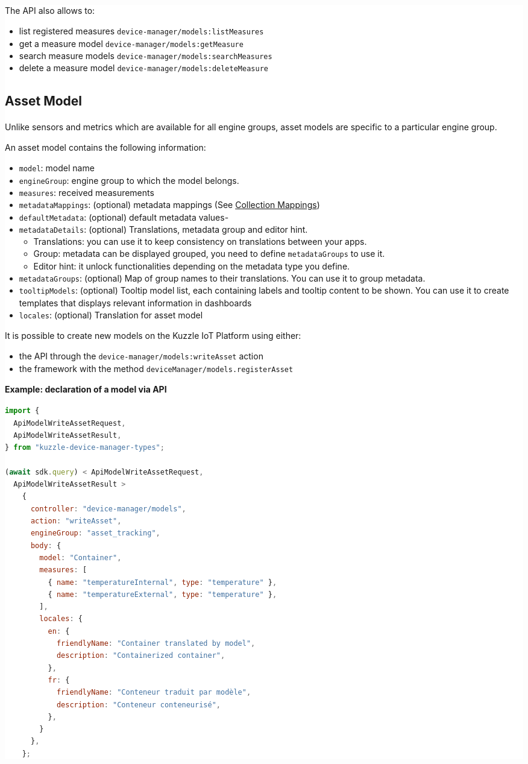 The API also allows to:

- list registered measures `device-manager/models:listMeasures`
- get a measure model `device-manager/models:getMeasure`
- search measure models `device-manager/models:searchMeasures`
- delete a measure model `device-manager/models:deleteMeasure`
## Asset Model

Unlike sensors and metrics which are available for all engine groups, asset models are specific to a particular engine group.

An asset model contains the following information:

- `model`: model name
- `engineGroup`: engine group to which the model belongs.
- `measures`: received measurements
- `metadataMappings`: (optional) metadata mappings (See [Collection Mappings](https://docs.kuzzle.io/core/3/guides/main-concepts/data-storage/#collection-mappings))
- `defaultMetadata`: (optional) default metadata values-
- `metadataDetails`: (optional) Translations, metadata group and editor hint.
  - Translations: you can use it to keep consistency on translations between your apps.
  - Group: metadata can be displayed grouped, you need to define `metadataGroups` to use it.
  - Editor hint: it unlock functionalities depending on the metadata type you define.
- `metadataGroups`: (optional) Map of group names to their translations. You can use it to group metadata.
- `tooltipModels`: (optional) Tooltip model list, each containing labels and tooltip content to be shown. You can use it to create templates that displays relevant information in dashboards
- `locales`: (optional) Translation for asset model

It is possible to create new models on the Kuzzle IoT Platform using either:

- the API through the `device-manager/models:writeAsset` action
- the framework with the method `deviceManager/models.registerAsset`

**Example: declaration of a model via API**

```js
import {
  ApiModelWriteAssetRequest,
  ApiModelWriteAssetResult,
} from "kuzzle-device-manager-types";

(await sdk.query) < ApiModelWriteAssetRequest,
  ApiModelWriteAssetResult >
    {
      controller: "device-manager/models",
      action: "writeAsset",
      engineGroup: "asset_tracking",
      body: {
        model: "Container",
        measures: [
          { name: "temperatureInternal", type: "temperature" },
          { name: "temperatureExternal", type: "temperature" },
        ],
        locales: {
          en: {
            friendlyName: "Container translated by model",
            description: "Containerized container",
          },
          fr: {
            friendlyName: "Conteneur traduit par modèle",
            description: "Conteneur conteneurisé",
          },
        }
      },
    };
```